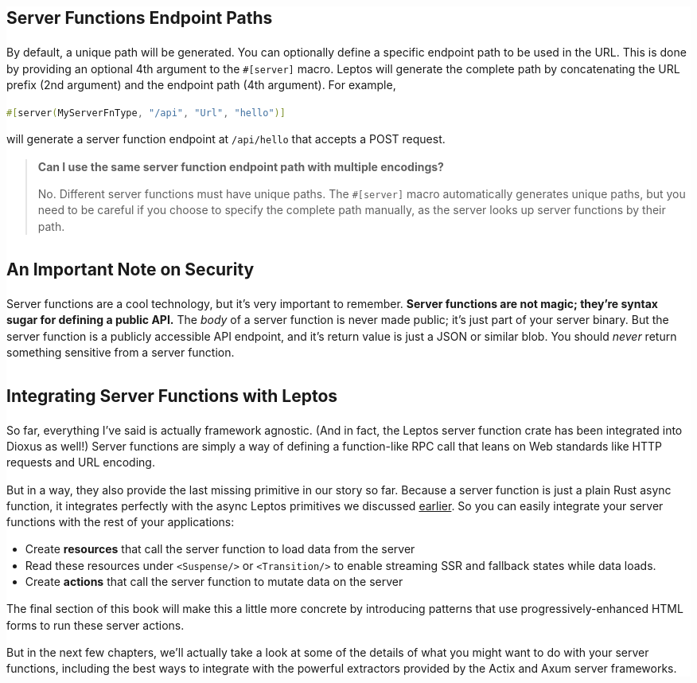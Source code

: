 
## Server Functions Endpoint Paths

By default, a unique path will be generated. You can optionally define a specific endpoint path to be used in the URL. This is done by providing an optional 4th argument to the `#[server]` macro. Leptos will generate the complete path by concatenating the URL prefix (2nd argument) and the endpoint path (4th argument).
For example,

```rust
#[server(MyServerFnType, "/api", "Url", "hello")]
```
will generate a server function endpoint at `/api/hello` that accepts a POST request.

> **Can I use the same server function endpoint path with multiple encodings?**
>
> No. Different server functions must have unique paths. The `#[server]` macro automatically generates unique paths, but you need to be careful if you choose to specify the complete path manually, as the server looks up server functions by their path.

## An Important Note on Security

Server functions are a cool technology, but it’s very important to remember. **Server functions are not magic; they’re syntax sugar for defining a public API.** The _body_ of a server function is never made public; it’s just part of your server binary. But the server function is a publicly accessible API endpoint, and it’s return value is just a JSON or similar blob. You should _never_ return something sensitive from a server function.

## Integrating Server Functions with Leptos

So far, everything I’ve said is actually framework agnostic. (And in fact, the Leptos server function crate has been integrated into Dioxus as well!) Server functions are simply a way of defining a function-like RPC call that leans on Web standards like HTTP requests and URL encoding.

But in a way, they also provide the last missing primitive in our story so far. Because a server function is just a plain Rust async function, it integrates perfectly with the async Leptos primitives we discussed [earlier](https://leptos-rs.github.io/leptos/async/index.html). So you can easily integrate your server functions with the rest of your applications:

- Create **resources** that call the server function to load data from the server
- Read these resources under `<Suspense/>` or `<Transition/>` to enable streaming SSR and fallback states while data loads.
- Create **actions** that call the server function to mutate data on the server

The final section of this book will make this a little more concrete by introducing patterns that use progressively-enhanced HTML forms to run these server actions.

But in the next few chapters, we’ll actually take a look at some of the details of what you might want to do with your server functions, including the best ways to integrate with the powerful extractors provided by the Actix and Axum server frameworks.
